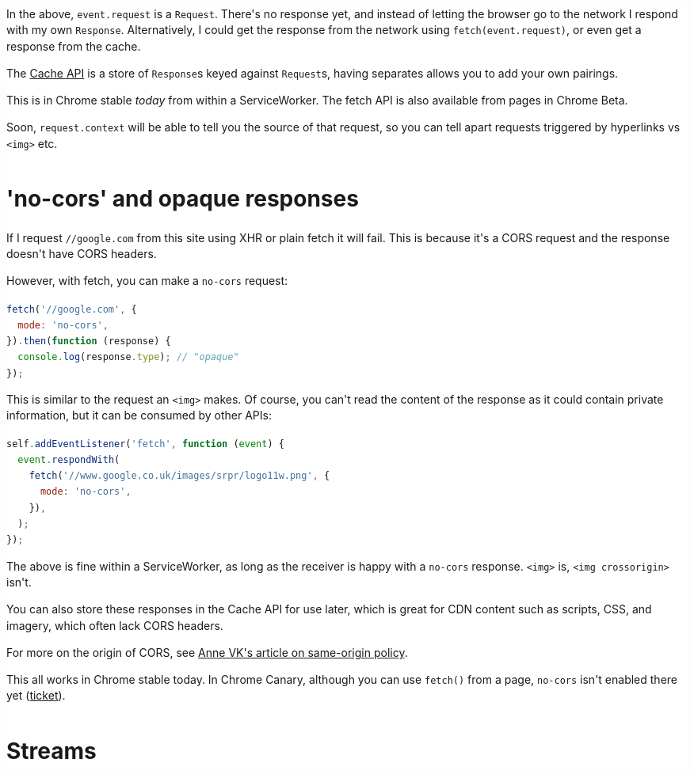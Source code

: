 In the above, `event.request` is a `Request`. There's no response yet, and instead of letting the browser go to the network I respond with my own `Response`. Alternatively, I could get the response from the network using `fetch(event.request)`, or even get a response from the cache.

The [Cache API](https://slightlyoff.github.io/ServiceWorker/spec/service_worker/#cache-objects) is a store of `Response`s keyed against `Request`s, having separates allows you to add your own pairings.

This is in Chrome stable _today_ from within a ServiceWorker. The fetch API is also available from pages in Chrome Beta.

Soon, `request.context` will be able to tell you the source of that request, so you can tell apart requests triggered by hyperlinks vs `<img>` etc.

# 'no-cors' and opaque responses

If I request `//google.com` from this site using XHR or plain fetch it will fail. This is because it's a CORS request and the response doesn't have CORS headers.

However, with fetch, you can make a `no-cors` request:

```js
fetch('//google.com', {
  mode: 'no-cors',
}).then(function (response) {
  console.log(response.type); // "opaque"
});
```

This is similar to the request an `<img>` makes. Of course, you can't read the content of the response as it could contain private information, but it can be consumed by other APIs:

```js
self.addEventListener('fetch', function (event) {
  event.respondWith(
    fetch('//www.google.co.uk/images/srpr/logo11w.png', {
      mode: 'no-cors',
    }),
  );
});
```

The above is fine within a ServiceWorker, as long as the receiver is happy with a `no-cors` response. `<img>` is, `<img crossorigin>` isn't.

You can also store these responses in the Cache API for use later, which is great for CDN content such as scripts, CSS, and imagery, which often lack CORS headers.

For more on the origin of CORS, see [Anne VK's article on same-origin policy](https://annevankesteren.nl/2015/02/same-origin-policy).

This all works in Chrome stable today. In Chrome Canary, although you can use `fetch()` from a page, `no-cors` isn't enabled there yet ([ticket](https://code.google.com/p/chromium/issues/detail?id=457157)).

# Streams
